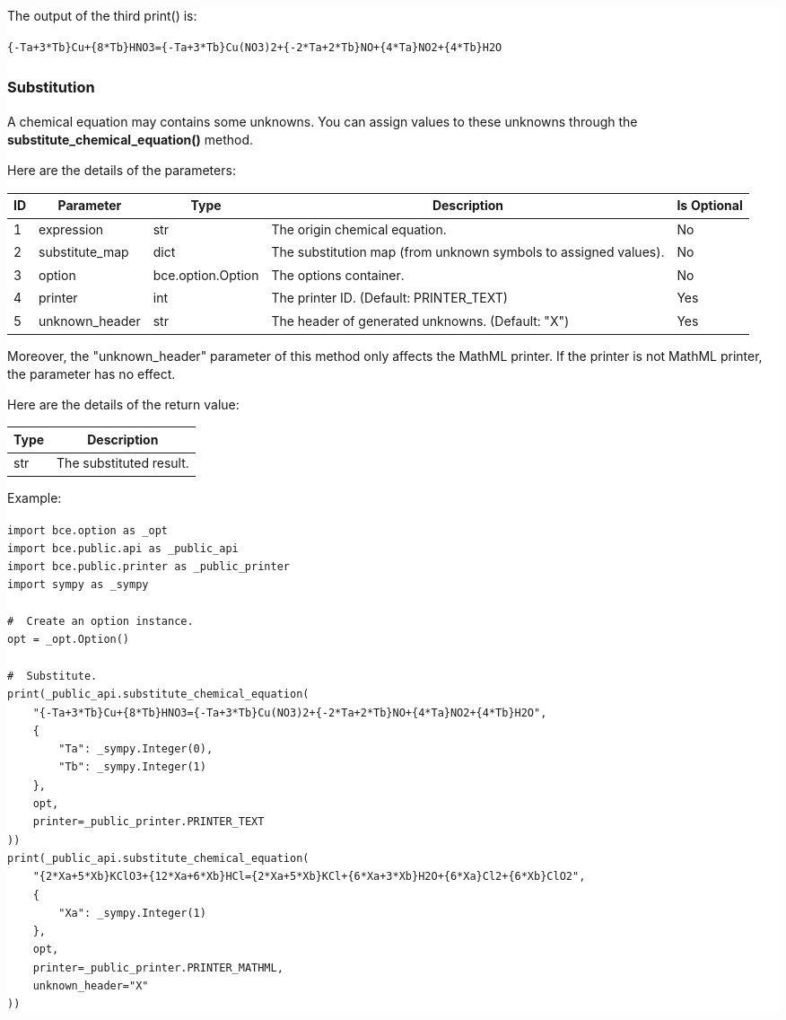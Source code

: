 The output of the third print() is:

```
{-Ta+3*Tb}Cu+{8*Tb}HNO3={-Ta+3*Tb}Cu(NO3)2+{-2*Ta+2*Tb}NO+{4*Ta}NO2+{4*Tb}H2O
```

### Substitution

A chemical equation may contains some unknowns. You can assign values to these unknowns through the **substitute_chemical_equation()** method.

Here are the details of the parameters:

| ID | Parameter      | Type              | Description                                                     | Is Optional |
|----|----------------|-------------------|-----------------------------------------------------------------|-------------|
| 1  | expression     | str               | The origin chemical equation.                                   | No          |
| 2  | substitute_map | dict              | The substitution map (from unknown symbols to assigned values). | No          |
| 3  | option         | bce.option.Option | The options container.                                          | No          |
| 4  | printer        | int               | The printer ID. (Default: PRINTER_TEXT)                         | Yes         |
| 5  | unknown_header | str               | The header of generated unknowns. (Default: "X")                | Yes         |

Moreover, the "unknown_header" parameter of this method only affects the MathML printer. If the printer is not MathML printer, the parameter has no effect.

Here are the details of the return value:

| Type | Description             |
|------|-------------------------|
| str  | The substituted result. |

Example:

```
import bce.option as _opt
import bce.public.api as _public_api
import bce.public.printer as _public_printer
import sympy as _sympy

#  Create an option instance.
opt = _opt.Option()

#  Substitute.
print(_public_api.substitute_chemical_equation(
    "{-Ta+3*Tb}Cu+{8*Tb}HNO3={-Ta+3*Tb}Cu(NO3)2+{-2*Ta+2*Tb}NO+{4*Ta}NO2+{4*Tb}H2O",
    {
        "Ta": _sympy.Integer(0),
        "Tb": _sympy.Integer(1)
    },
    opt,
    printer=_public_printer.PRINTER_TEXT
))
print(_public_api.substitute_chemical_equation(
    "{2*Xa+5*Xb}KClO3+{12*Xa+6*Xb}HCl={2*Xa+5*Xb}KCl+{6*Xa+3*Xb}H2O+{6*Xa}Cl2+{6*Xb}ClO2",
    {
        "Xa": _sympy.Integer(1)
    },
    opt,
    printer=_public_printer.PRINTER_MATHML,
    unknown_header="X"
))
```
